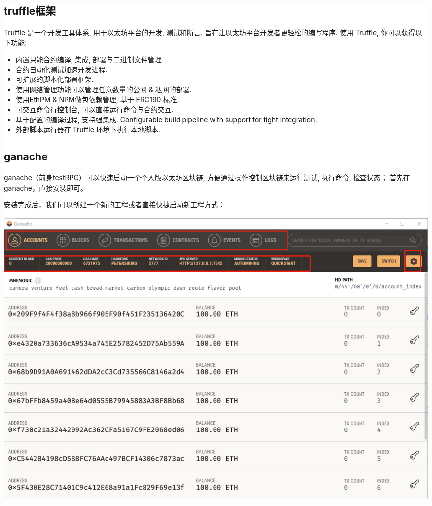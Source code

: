 [solidity]:https://solidity-cn.readthedocs.io/zh/develop/ "solidity"


## truffle框架
[Truffle][] 是一个开发工具体系, 用于以太坊平台的开发, 测试和断言. 旨在让以太坊平台开发者更轻松的编写程序. 使用 Truffle, 你可以获得以下功能:

* 内置只能合约编译, 集成, 部署与二进制文件管理
* 合约自动化测试加速开发进程.
* 可扩展的脚本化部署框架.
* 使用网络管理功能可以管理任意数量的公网 & 私网的部署.
* 使用EthPM & NPM做包依赖管理, 基于 ERC190 标准.
* 可交互命令行控制台, 可以直接运行命令与合约交互.
* 基于配置的编译过程, 支持强集成. Configurable build pipeline with support for tight integration.
* 外部脚本运行器在 Truffle 环境下执行本地脚本.

[Truffle]:https://truffleframework.org/docs/getting_started/installation "Truffle"




## ganache 

ganache（前身testRPC）可以快速启动一个个人版以太坊区块链, 方便通过操作控制区块链来运行测试, 执行命令, 检查状态；
首先在ganache，直接安装即可。

[ganache]:https://truffleframework.org/ganache/ "ganache"


安装完成后，我们可以创建一个新的工程或者直接快捷启动新工程方式：

![ganache_init](/image/blockchain/ganache_init.png)
